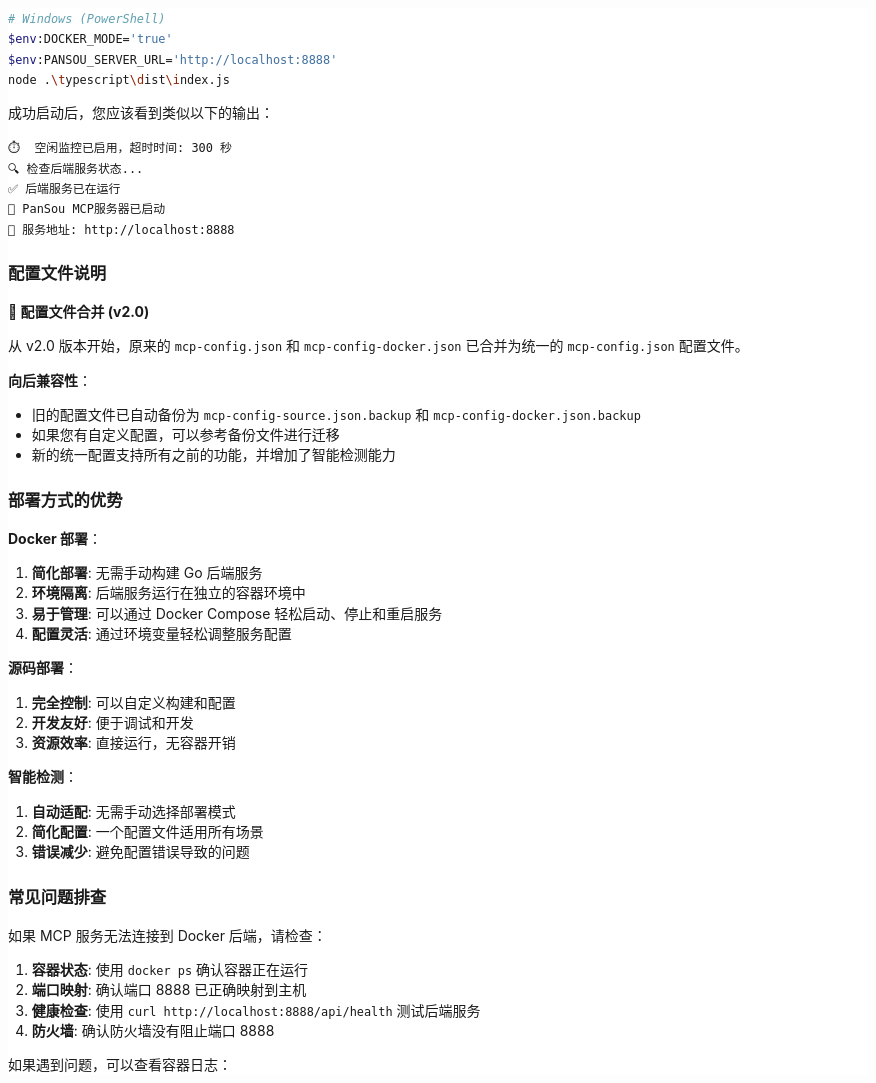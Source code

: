 ```bash
# Windows (PowerShell)
$env:DOCKER_MODE='true'
$env:PANSOU_SERVER_URL='http://localhost:8888'
node .\typescript\dist\index.js
```

成功启动后，您应该看到类似以下的输出：

```
⏱️  空闲监控已启用，超时时间: 300 秒
🔍 检查后端服务状态...
✅ 后端服务已在运行
🚀 PanSou MCP服务器已启动
📡 服务地址: http://localhost:8888
```

### 配置文件说明

**🔄 配置文件合并 (v2.0)**

从 v2.0 版本开始，原来的 `mcp-config.json` 和 `mcp-config-docker.json` 已合并为统一的 `mcp-config.json` 配置文件。

**向后兼容性**：
- 旧的配置文件已自动备份为 `mcp-config-source.json.backup` 和 `mcp-config-docker.json.backup`
- 如果您有自定义配置，可以参考备份文件进行迁移
- 新的统一配置支持所有之前的功能，并增加了智能检测能力

### 部署方式的优势

**Docker 部署**：
1. **简化部署**: 无需手动构建 Go 后端服务
2. **环境隔离**: 后端服务运行在独立的容器环境中
3. **易于管理**: 可以通过 Docker Compose 轻松启动、停止和重启服务
4. **配置灵活**: 通过环境变量轻松调整服务配置

**源码部署**：
1. **完全控制**: 可以自定义构建和配置
2. **开发友好**: 便于调试和开发
3. **资源效率**: 直接运行，无容器开销

**智能检测**：
1. **自动适配**: 无需手动选择部署模式
2. **简化配置**: 一个配置文件适用所有场景
3. **错误减少**: 避免配置错误导致的问题

### 常见问题排查

如果 MCP 服务无法连接到 Docker 后端，请检查：

1. **容器状态**: 使用 `docker ps` 确认容器正在运行
2. **端口映射**: 确认端口 8888 已正确映射到主机
3. **健康检查**: 使用 `curl http://localhost:8888/api/health` 测试后端服务
4. **防火墙**: 确认防火墙没有阻止端口 8888

如果遇到问题，可以查看容器日志：

